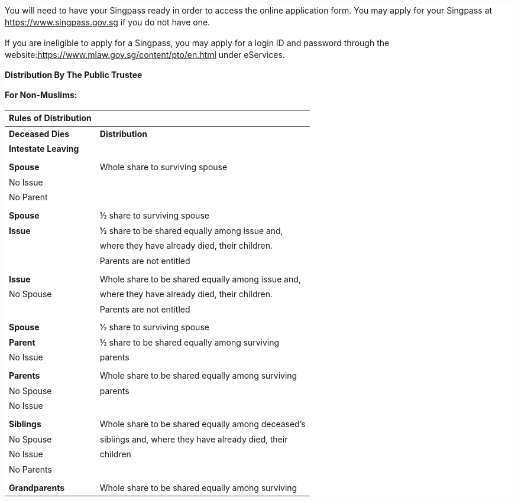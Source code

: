 You will need to have your Singpass ready in order to access the online
application form. You may apply for your Singpass at
<https://www.singpass.gov.sg> if you do not have one.

If you are ineligible to apply for a Singpass, you may apply for a login
ID and password through the
website:<https://www.mlaw.gov.sg/content/pto/en.html> under eServices.

**Distribution By The Public Trustee**

**For Non-Muslims:**

| **Rules of Distribution** |                                                  |
|---------------------------|--------------------------------------------------|
| **Deceased Dies**         | **Distribution**                                 |
| **Intestate Leaving**     |                                                  |
|                           |                                                  |
| **Spouse**                | Whole share to surviving spouse                  |
| No Issue                  |                                                  |
| No Parent                 |                                                  |
|                           |                                                  |
| **Spouse**                | ½ share to surviving spouse                      |
| **Issue**                 | ½ share to be shared equally among issue and,    |
|                           | where they have already died, their children.    |
|                           | Parents are not entitled                         |
|                           |                                                  |
| **Issue**                 | Whole share to be shared equally among issue and,|
| No Spouse                 | where they have already died, their children.    |
|                           | Parents are not entitled                         |
|                           |                                                  |
| **Spouse**                | ½ share to surviving spouse                      |
| **Parent**                | ½ share to be shared equally among surviving     |
| No Issue                  | parents                                          |
|                           |                                                  |
| **Parents**               | Whole share to be shared equally among surviving |
| No Spouse                 | parents                                          |
| No Issue                  |                                                  |
|                           |                                                  |
| **Siblings**              | Whole share to be shared equally among deceased’s|
| No Spouse                 | siblings and, where they have already died, their|
| No Issue                  | children                                         |
| No Parents                |                                                  |
|                           |                                                  |
| **Grandparents**          | Whole share to be shared equally among surviving |
